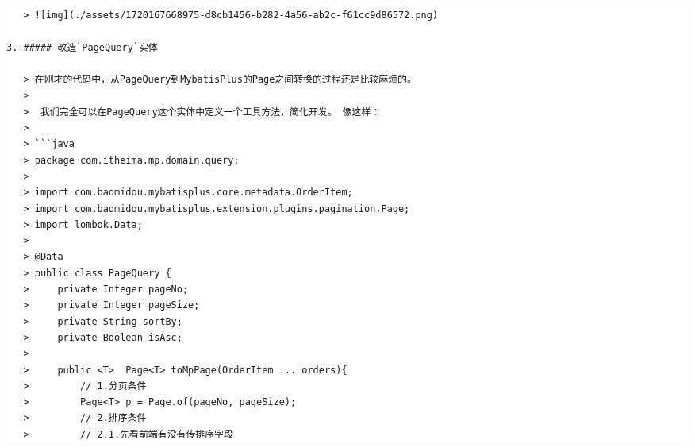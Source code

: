        > ![img](./assets/1720167668975-d8cb1456-b282-4a56-ab2c-f61cc9d86572.png)

    3. ##### 改造`PageQuery`实体

       > 在刚才的代码中，从PageQuery到MybatisPlus的Page之间转换的过程还是比较麻烦的。
       >
       >  我们完全可以在PageQuery这个实体中定义一个工具方法，简化开发。 像这样：
       >
       > ```java
       > package com.itheima.mp.domain.query;
       > 
       > import com.baomidou.mybatisplus.core.metadata.OrderItem;
       > import com.baomidou.mybatisplus.extension.plugins.pagination.Page;
       > import lombok.Data;
       > 
       > @Data
       > public class PageQuery {
       >     private Integer pageNo;
       >     private Integer pageSize;
       >     private String sortBy;
       >     private Boolean isAsc;
       > 
       >     public <T>  Page<T> toMpPage(OrderItem ... orders){
       >         // 1.分页条件
       >         Page<T> p = Page.of(pageNo, pageSize);
       >         // 2.排序条件
       >         // 2.1.先看前端有没有传排序字段